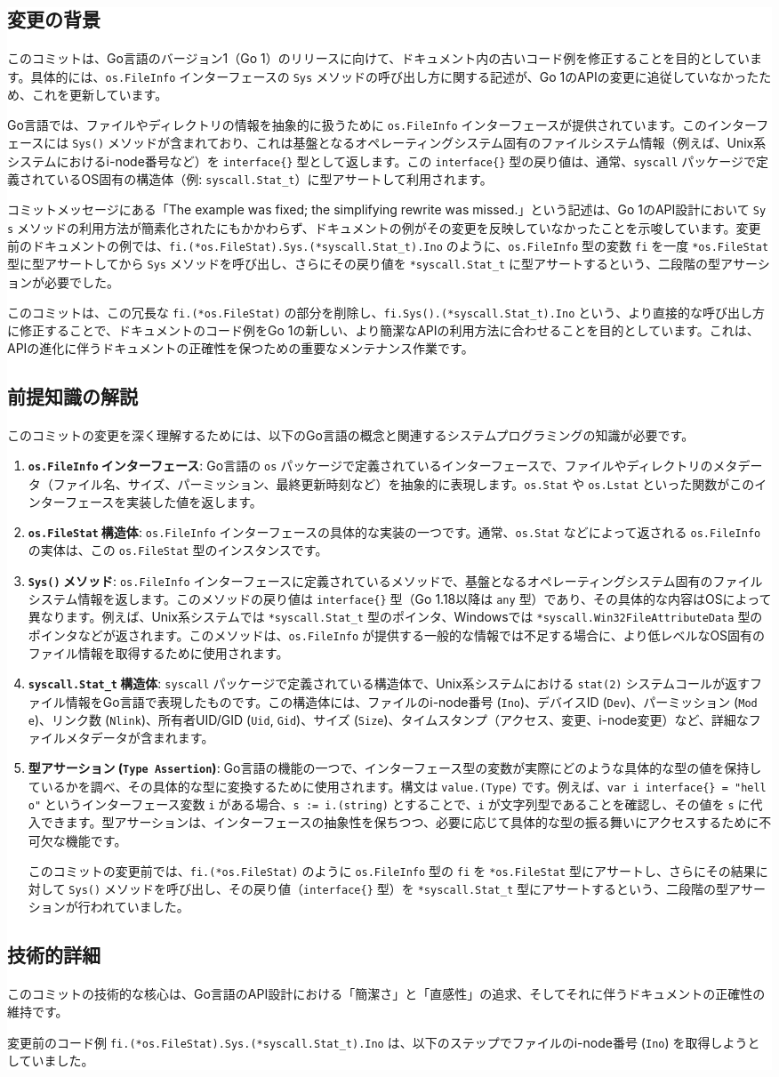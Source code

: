 ## 変更の背景

このコミットは、Go言語のバージョン1（Go 1）のリリースに向けて、ドキュメント内の古いコード例を修正することを目的としています。具体的には、`os.FileInfo` インターフェースの `Sys` メソッドの呼び出し方に関する記述が、Go 1のAPIの変更に追従していなかったため、これを更新しています。

Go言語では、ファイルやディレクトリの情報を抽象的に扱うために `os.FileInfo` インターフェースが提供されています。このインターフェースには `Sys()` メソッドが含まれており、これは基盤となるオペレーティングシステム固有のファイルシステム情報（例えば、Unix系システムにおけるi-node番号など）を `interface{}` 型として返します。この `interface{}` 型の戻り値は、通常、`syscall` パッケージで定義されているOS固有の構造体（例: `syscall.Stat_t`）に型アサートして利用されます。

コミットメッセージにある「The example was fixed; the simplifying rewrite was missed.」という記述は、Go 1のAPI設計において `Sys` メソッドの利用方法が簡素化されたにもかかわらず、ドキュメントの例がその変更を反映していなかったことを示唆しています。変更前のドキュメントの例では、`fi.(*os.FileStat).Sys.(*syscall.Stat_t).Ino` のように、`os.FileInfo` 型の変数 `fi` を一度 `*os.FileStat` 型に型アサートしてから `Sys` メソッドを呼び出し、さらにその戻り値を `*syscall.Stat_t` に型アサートするという、二段階の型アサーションが必要でした。

このコミットは、この冗長な `fi.(*os.FileStat)` の部分を削除し、`fi.Sys().(*syscall.Stat_t).Ino` という、より直接的な呼び出し方に修正することで、ドキュメントのコード例をGo 1の新しい、より簡潔なAPIの利用方法に合わせることを目的としています。これは、APIの進化に伴うドキュメントの正確性を保つための重要なメンテナンス作業です。

## 前提知識の解説

このコミットの変更を深く理解するためには、以下のGo言語の概念と関連するシステムプログラミングの知識が必要です。

1.  **`os.FileInfo` インターフェース**:
    Go言語の `os` パッケージで定義されているインターフェースで、ファイルやディレクトリのメタデータ（ファイル名、サイズ、パーミッション、最終更新時刻など）を抽象的に表現します。`os.Stat` や `os.Lstat` といった関数がこのインターフェースを実装した値を返します。

2.  **`os.FileStat` 構造体**:
    `os.FileInfo` インターフェースの具体的な実装の一つです。通常、`os.Stat` などによって返される `os.FileInfo` の実体は、この `os.FileStat` 型のインスタンスです。

3.  **`Sys()` メソッド**:
    `os.FileInfo` インターフェースに定義されているメソッドで、基盤となるオペレーティングシステム固有のファイルシステム情報を返します。このメソッドの戻り値は `interface{}` 型（Go 1.18以降は `any` 型）であり、その具体的な内容はOSによって異なります。例えば、Unix系システムでは `*syscall.Stat_t` 型のポインタ、Windowsでは `*syscall.Win32FileAttributeData` 型のポインタなどが返されます。このメソッドは、`os.FileInfo` が提供する一般的な情報では不足する場合に、より低レベルなOS固有のファイル情報を取得するために使用されます。

4.  **`syscall.Stat_t` 構造体**:
    `syscall` パッケージで定義されている構造体で、Unix系システムにおける `stat(2)` システムコールが返すファイル情報をGo言語で表現したものです。この構造体には、ファイルのi-node番号 (`Ino`)、デバイスID (`Dev`)、パーミッション (`Mode`)、リンク数 (`Nlink`)、所有者UID/GID (`Uid`, `Gid`)、サイズ (`Size`)、タイムスタンプ（アクセス、変更、i-node変更）など、詳細なファイルメタデータが含まれます。

5.  **型アサーション (`Type Assertion`)**:
    Go言語の機能の一つで、インターフェース型の変数が実際にどのような具体的な型の値を保持しているかを調べ、その具体的な型に変換するために使用されます。構文は `value.(Type)` です。例えば、`var i interface{} = "hello"` というインターフェース変数 `i` がある場合、`s := i.(string)` とすることで、`i` が文字列型であることを確認し、その値を `s` に代入できます。型アサーションは、インターフェースの抽象性を保ちつつ、必要に応じて具体的な型の振る舞いにアクセスするために不可欠な機能です。

    このコミットの変更前では、`fi.(*os.FileStat)` のように `os.FileInfo` 型の `fi` を `*os.FileStat` 型にアサートし、さらにその結果に対して `Sys()` メソッドを呼び出し、その戻り値（`interface{}` 型）を `*syscall.Stat_t` 型にアサートするという、二段階の型アサーションが行われていました。

## 技術的詳細

このコミットの技術的な核心は、Go言語のAPI設計における「簡潔さ」と「直感性」の追求、そしてそれに伴うドキュメントの正確性の維持です。

変更前のコード例 `fi.(*os.FileStat).Sys.(*syscall.Stat_t).Ino` は、以下のステップでファイルのi-node番号 (`Ino`) を取得しようとしていました。
